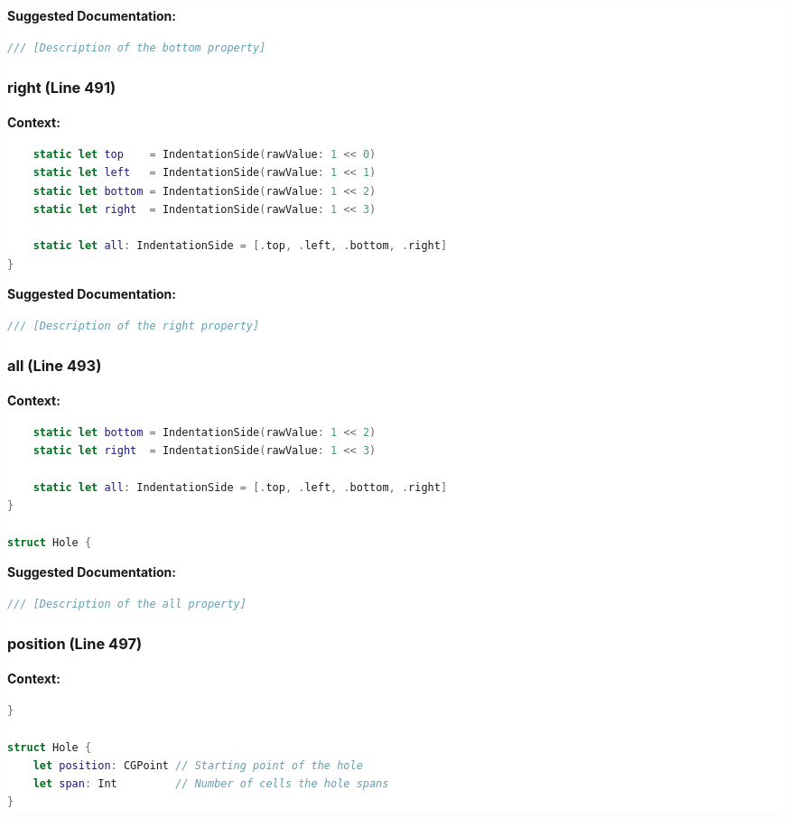 **Suggested Documentation:**

```swift
/// [Description of the bottom property]
```

### right (Line 491)

**Context:**

```swift
    static let top    = IndentationSide(rawValue: 1 << 0)
    static let left   = IndentationSide(rawValue: 1 << 1)
    static let bottom = IndentationSide(rawValue: 1 << 2)
    static let right  = IndentationSide(rawValue: 1 << 3)

    static let all: IndentationSide = [.top, .left, .bottom, .right]
}
```

**Suggested Documentation:**

```swift
/// [Description of the right property]
```

### all (Line 493)

**Context:**

```swift
    static let bottom = IndentationSide(rawValue: 1 << 2)
    static let right  = IndentationSide(rawValue: 1 << 3)

    static let all: IndentationSide = [.top, .left, .bottom, .right]
}

struct Hole {
```

**Suggested Documentation:**

```swift
/// [Description of the all property]
```

### position (Line 497)

**Context:**

```swift
}

struct Hole {
    let position: CGPoint // Starting point of the hole
    let span: Int         // Number of cells the hole spans
}

```

